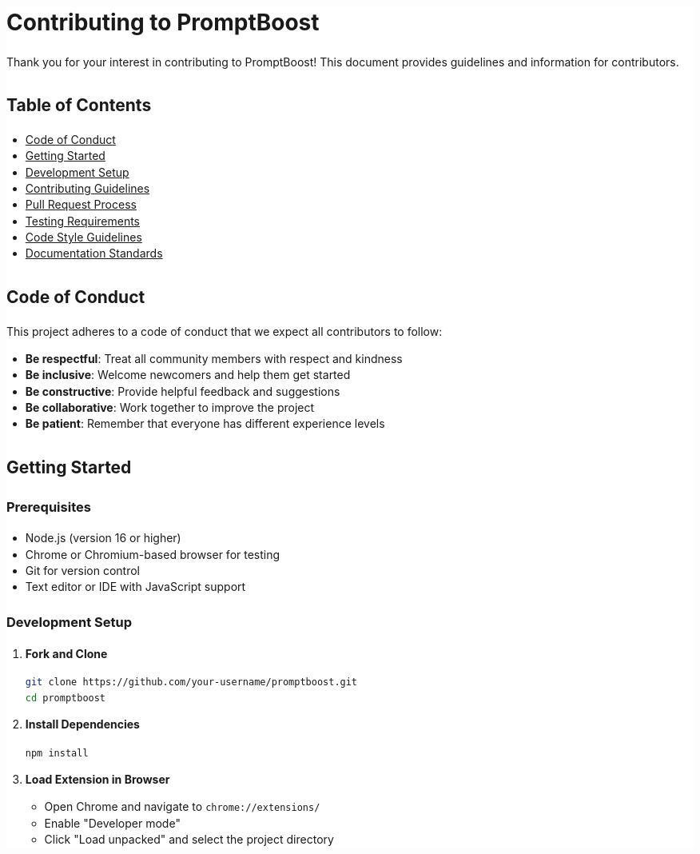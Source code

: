 # Contributing to PromptBoost

Thank you for your interest in contributing to PromptBoost! This document provides guidelines and information for contributors.

## Table of Contents

- [Code of Conduct](#code-of-conduct)
- [Getting Started](#getting-started)
- [Development Setup](#development-setup)
- [Contributing Guidelines](#contributing-guidelines)
- [Pull Request Process](#pull-request-process)
- [Testing Requirements](#testing-requirements)
- [Code Style Guidelines](#code-style-guidelines)
- [Documentation Standards](#documentation-standards)

## Code of Conduct

This project adheres to a code of conduct that we expect all contributors to follow:

- **Be respectful**: Treat all community members with respect and kindness
- **Be inclusive**: Welcome newcomers and help them get started
- **Be constructive**: Provide helpful feedback and suggestions
- **Be collaborative**: Work together to improve the project
- **Be patient**: Remember that everyone has different experience levels

## Getting Started

### Prerequisites

- Node.js (version 16 or higher)
- Chrome or Chromium-based browser for testing
- Git for version control
- Text editor or IDE with JavaScript support

### Development Setup

1. **Fork and Clone**
   ```bash
   git clone https://github.com/your-username/promptboost.git
   cd promptboost
   ```

2. **Install Dependencies**
   ```bash
   npm install
   ```

3. **Load Extension in Browser**
   - Open Chrome and navigate to `chrome://extensions/`
   - Enable "Developer mode"
   - Click "Load unpacked" and select the project directory
